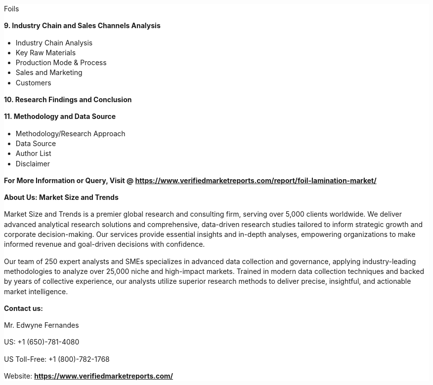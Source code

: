 Foils</strong></p><p><strong>9. Industry Chain and Sales Channels Analysis</strong></p><ul><li>Industry Chain Analysis</li><li>Key Raw Materials</li><li>Production Mode &amp; Process</li><li>Sales and Marketing</li><li>Customers</li></ul><p><strong>10. Research Findings and Conclusion</strong></p><p><strong>11. Methodology and Data Source</strong></p><ul><li>Methodology/Research Approach</li><li>Data Source</li><li>Author List</li><li>Disclaimer</li></ul></p><p><strong>For More Information or Query, Visit @ <a href="https://www.verifiedmarketreports.com/report/foil-lamination-market/">https://www.verifiedmarketreports.com/report/foil-lamination-market/</a></strong></p><p><strong>About Us: Market Size and Trends</strong></p><p>Market Size and Trends is a premier global research and consulting firm, serving over 5,000 clients worldwide. We deliver advanced analytical research solutions and comprehensive, data-driven research studies tailored to inform strategic growth and corporate decision-making. Our services provide essential insights and in-depth analyses, empowering organizations to make informed revenue and goal-driven decisions with confidence.</p><p>Our team of 250 expert analysts and SMEs specializes in advanced data collection and governance, applying industry-leading methodologies to analyze over 25,000 niche and high-impact markets. Trained in modern data collection techniques and backed by years of collective experience, our analysts utilize superior research methods to deliver precise, insightful, and actionable market intelligence.</p><p><strong>Contact us:</strong></p><p>Mr. Edwyne Fernandes</p><p>US: +1 (650)-781-4080</p><p>US Toll-Free: +1 (800)-782-1768</p><p>Website: <strong><a href="https://www.verifiedmarketreports.com/">https://www.verifiedmarketreports.com/</a></strong></p>
